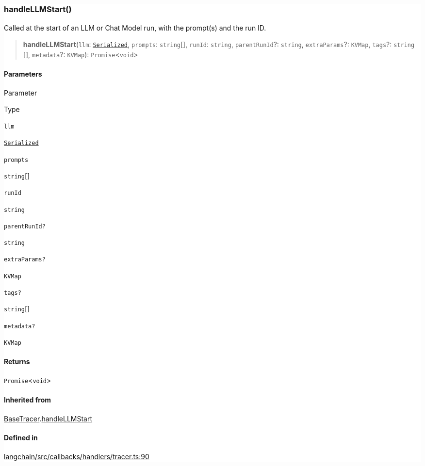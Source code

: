### handleLLMStart()[](#handlellmstart "Direct link to handleLLMStart()")

Called at the start of an LLM or Chat Model run, with the prompt(s) and the run ID.

> **handleLLMStart**(`llm`: [`Serialized`](/docs/api/load_serializable/types/Serialized), `prompts`: `string`\[\], `runId`: `string`, `parentRunId`?: `string`, `extraParams`?: `KVMap`, `tags`?: `string`\[\], `metadata`?: `KVMap`): `Promise`<`void`\>

#### Parameters[](#parameters-12 "Direct link to Parameters")

Parameter

Type

`llm`

[`Serialized`](/docs/api/load_serializable/types/Serialized)

`prompts`

`string`\[\]

`runId`

`string`

`parentRunId?`

`string`

`extraParams?`

`KVMap`

`tags?`

`string`\[\]

`metadata?`

`KVMap`

#### Returns[](#returns-17 "Direct link to Returns")

`Promise`<`void`\>

#### Inherited from[](#inherited-from-27 "Direct link to Inherited from")

[BaseTracer](/docs/api/callbacks/classes/BaseTracer).[handleLLMStart](/docs/api/callbacks/classes/BaseTracer#handlellmstart)

#### Defined in[](#defined-in-30 "Direct link to Defined in")

[langchain/src/callbacks/handlers/tracer.ts:90](https://github.com/hwchase17/langchainjs/blob/1c1274d/langchain/src/callbacks/handlers/tracer.ts#L90)
